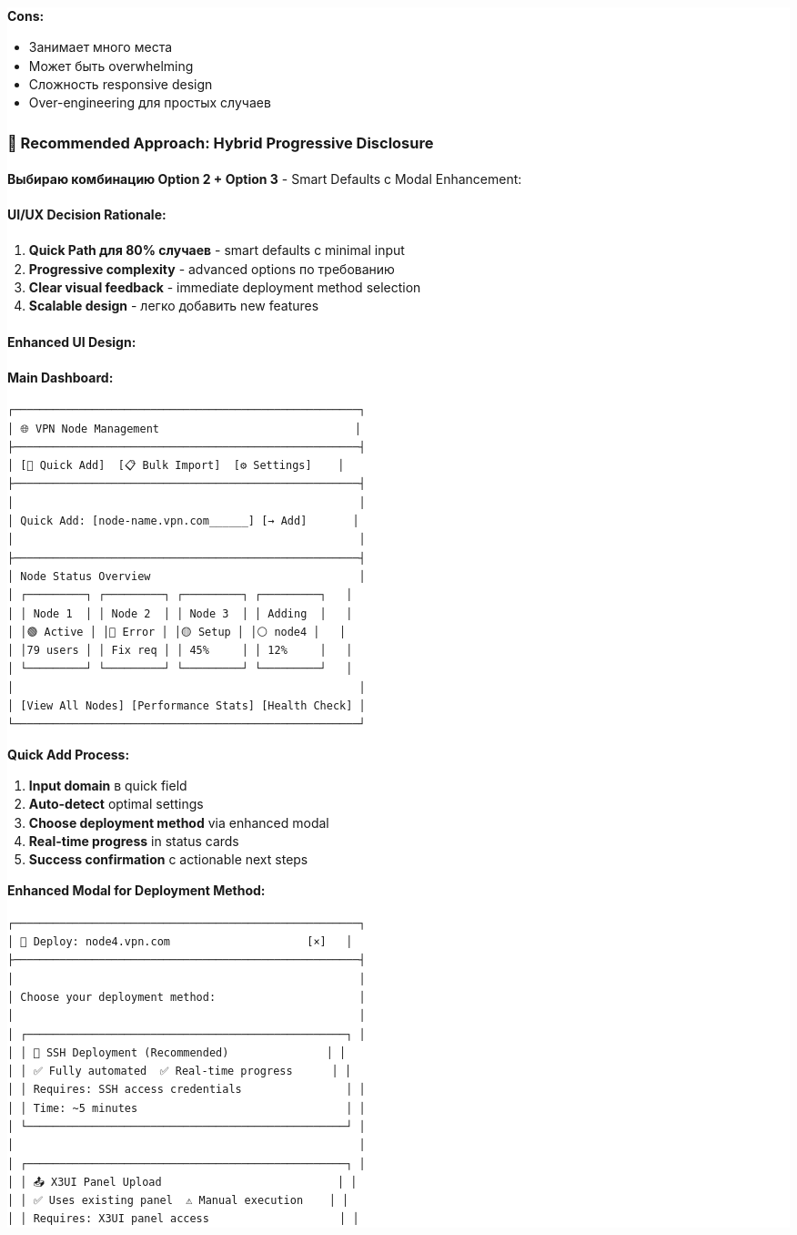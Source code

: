 **Cons:**
- Занимает много места
- Может быть overwhelming
- Сложность responsive design
- Over-engineering для простых случаев

### 🎯 Recommended Approach: Hybrid Progressive Disclosure

**Выбираю комбинацию Option 2 + Option 3** - Smart Defaults с Modal Enhancement:

#### UI/UX Decision Rationale:
1. **Quick Path для 80% случаев** - smart defaults с minimal input
2. **Progressive complexity** - advanced options по требованию
3. **Clear visual feedback** - immediate deployment method selection
4. **Scalable design** - легко добавить new features

#### Enhanced UI Design:

**Main Dashboard:**
```
┌─────────────────────────────────────────────────────┐
│ 🌐 VPN Node Management                              │
├─────────────────────────────────────────────────────┤
│ [🚀 Quick Add]  [📋 Bulk Import]  [⚙️ Settings]    │
├─────────────────────────────────────────────────────┤
│                                                     │
│ Quick Add: [node-name.vpn.com______] [→ Add]       │
│                                                     │
├─────────────────────────────────────────────────────┤
│ Node Status Overview                                │
│ ┌─────────┐ ┌─────────┐ ┌─────────┐ ┌─────────┐   │
│ │ Node 1  │ │ Node 2  │ │ Node 3  │ │ Adding  │   │
│ │🟢 Active │ │🔴 Error │ │🟡 Setup │ │⚪ node4 │   │
│ │79 users │ │ Fix req │ │ 45%     │ │ 12%     │   │
│ └─────────┘ └─────────┘ └─────────┘ └─────────┘   │
│                                                     │
│ [View All Nodes] [Performance Stats] [Health Check] │
└─────────────────────────────────────────────────────┘
```

**Quick Add Process:**
1. **Input domain** в quick field
2. **Auto-detect** optimal settings
3. **Choose deployment method** via enhanced modal
4. **Real-time progress** in status cards
5. **Success confirmation** с actionable next steps

**Enhanced Modal for Deployment Method:**
```
┌─────────────────────────────────────────────────────┐
│ 🚀 Deploy: node4.vpn.com                     [×]   │
├─────────────────────────────────────────────────────┤
│                                                     │
│ Choose your deployment method:                      │
│                                                     │
│ ┌─────────────────────────────────────────────────┐ │
│ │ 🔐 SSH Deployment (Recommended)               │ │
│ │ ✅ Fully automated  ✅ Real-time progress      │ │
│ │ Requires: SSH access credentials                │ │
│ │ Time: ~5 minutes                                │ │
│ └─────────────────────────────────────────────────┘ │
│                                                     │
│ ┌─────────────────────────────────────────────────┐ │
│ │ 📤 X3UI Panel Upload                           │ │
│ │ ✅ Uses existing panel  ⚠️ Manual execution    │ │
│ │ Requires: X3UI panel access                    │ │
```